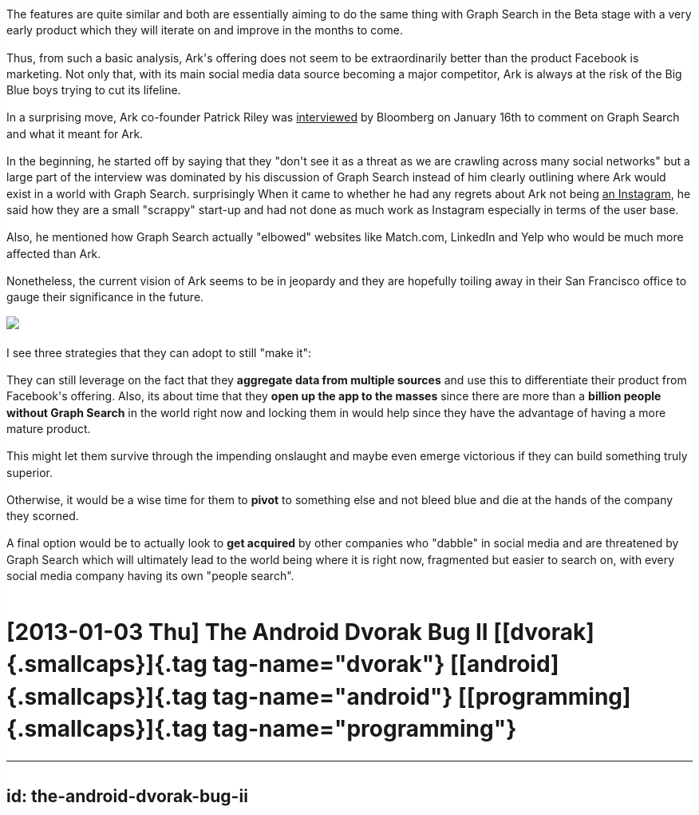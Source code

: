 The features are quite similar and both are essentially aiming to do the same thing with Graph Search in the Beta stage with a very early product which they will iterate on and improve in the months to come.

Thus, from such a basic analysis, Ark's offering does not seem to be extraordinarily better than the product Facebook is marketing. Not only that, with its main social media data source becoming a major competitor, Ark is always at the risk of the Big Blue boys trying to cut its lifeline.

In a surprising move, Ark co-founder Patrick Riley was [interviewed](http://www.bloomberg.com/video/ark-com-ceo-riley-on-facebook-s-new-search-tool-KaMbna2NSJSuid1Y73dlgw.html) by Bloomberg on January 16th to comment on Graph Search and what it meant for Ark.

In the beginning, he started off by saying that they "don't see it as a threat as we are crawling across many social networks" but a large part of the interview was dominated by his discussion of Graph Search instead of him clearly outlining where Ark would exist in a world with Graph Search. surprisingly When it came to whether he had any regrets about Ark not being [an Instagram](http://techcrunch.com/2012/09/06/facebook-closes-instagram-acquisition-instagram-announces-5-billion-photos-shared/), he said how they are a small "scrappy" start-up and had not done as much work as Instagram especially in terms of the user base.

Also, he mentioned how Graph Search actually "elbowed" websites like Match.com, LinkedIn and Yelp who would be much more affected than Ark.

Nonetheless, the current vision of Ark seems to be in jeopardy and they are hopefully toiling away in their San Francisco office to gauge their significance in the future.

![](https://blog.vaarnan.com/img/fb_ark_see_saw.png)

I see three strategies that they can adopt to still "make it":

They can still leverage on the fact that they **aggregate data from multiple sources** and use this to differentiate their product from Facebook's offering. Also, its about time that they **open up the app to the masses** since there are more than a **billion people without Graph Search** in the world right now and locking them in would help since they have the advantage of having a more mature product.

This might let them survive through the impending onslaught and maybe even emerge victorious if they can build something truly superior.

Otherwise, it would be a wise time for them to **pivot** to something else and not bleed blue and die at the hands of the company they scorned.

A final option would be to actually look to **get acquired** by other companies who "dabble" in social media and are threatened by Graph Search which will ultimately lead to the world being where it is right now, fragmented but easier to search on, with every social media company having its own "people search".

# \[2013-01-03 Thu\] The Android Dvorak Bug II [[dvorak]{.smallcaps}]{.tag tag-name="dvorak"} [[android]{.smallcaps}]{.tag tag-name="android"} [[programming]{.smallcaps}]{.tag tag-name="programming"} 
---
id: the-android-dvorak-bug-ii
---


[WYSIWYG]: https://en.wikipedia.org/wiki/WYSIWYG
[Markdown]: https://en.wikipedia.org/wiki/Markdown
[uploaded to Google Drive]: http://googleappsdeveloper.blogspot.nl/2012/11/announcing-google-drive-site-publishing.html
[Getting Started]: http://docs.getpelican.com/en/latest/getting_started.html
[yay vim!]: https://en.wikipedia.org/wiki/Vim_(text_editor)
[Blogger]: https://blogger.com
[pelican-tutorial]: http://terriyu.info/blog/posts/2013/07/pelican-setup/
[here's]: http://terriyu.info/blog/posts/2013/07/pelican-setup/
[short url]: http://goo.gl
[Pelican]: http://getpelican.com/
[Heroku]: http://yassi.github.io/yassi_pelican_output/pelican-on-github-pages-heroku-and-nginx.html